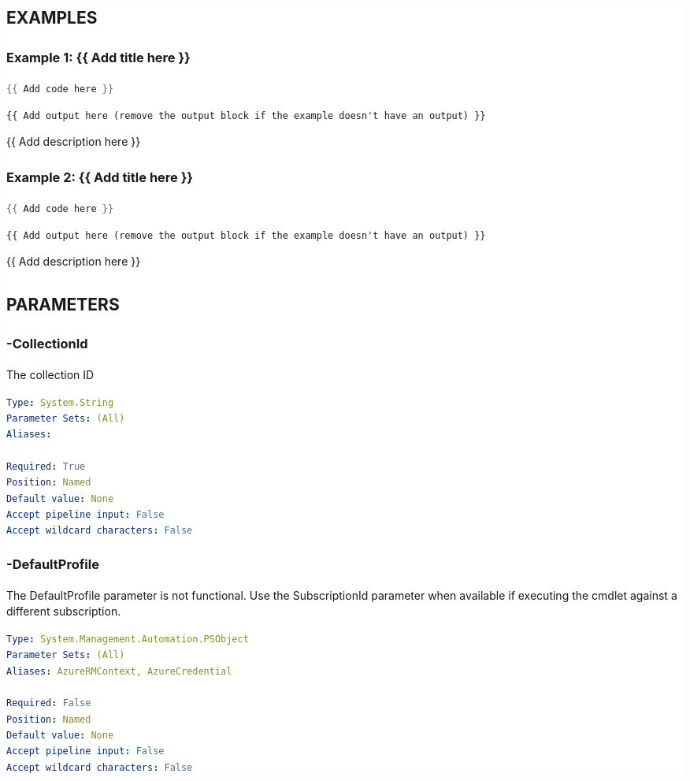## EXAMPLES

### Example 1: {{ Add title here }}
```powershell
{{ Add code here }}
```

```output
{{ Add output here (remove the output block if the example doesn't have an output) }}
```

{{ Add description here }}

### Example 2: {{ Add title here }}
```powershell
{{ Add code here }}
```

```output
{{ Add output here (remove the output block if the example doesn't have an output) }}
```

{{ Add description here }}

## PARAMETERS

### -CollectionId
The collection ID

```yaml
Type: System.String
Parameter Sets: (All)
Aliases:

Required: True
Position: Named
Default value: None
Accept pipeline input: False
Accept wildcard characters: False
```

### -DefaultProfile
The DefaultProfile parameter is not functional.
Use the SubscriptionId parameter when available if executing the cmdlet against a different subscription.

```yaml
Type: System.Management.Automation.PSObject
Parameter Sets: (All)
Aliases: AzureRMContext, AzureCredential

Required: False
Position: Named
Default value: None
Accept pipeline input: False
Accept wildcard characters: False
```
